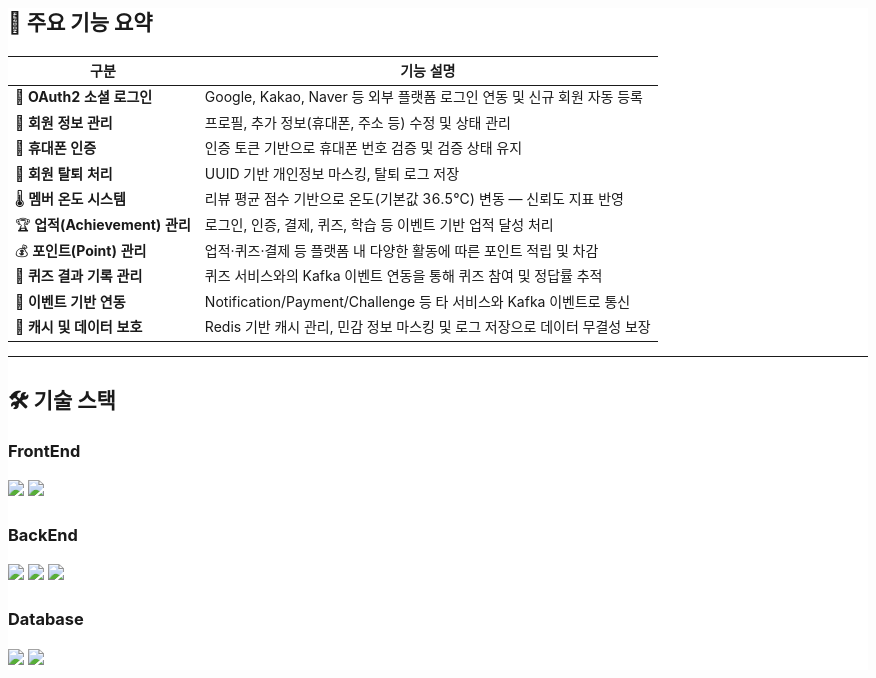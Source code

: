 
## 🧩 주요 기능 요약

| 구분 | 기능 설명 |
|------|------------|
| 🔐 **OAuth2 소셜 로그인** | Google, Kakao, Naver 등 외부 플랫폼 로그인 연동 및 신규 회원 자동 등록 |
| 👤 **회원 정보 관리** | 프로필, 추가 정보(휴대폰, 주소 등) 수정 및 상태 관리 |
| 📱 **휴대폰 인증** | 인증 토큰 기반으로 휴대폰 번호 검증 및 검증 상태 유지 |
| 🧾 **회원 탈퇴 처리** | UUID 기반 개인정보 마스킹, 탈퇴 로그 저장|
| 🌡️ **멤버 온도 시스템** | 리뷰 평균 점수 기반으로 온도(기본값 36.5℃) 변동 — 신뢰도 지표 반영 |
| 🏆 **업적(Achievement) 관리** | 로그인, 인증, 결제, 퀴즈, 학습 등 이벤트 기반 업적 달성 처리 |
| 💰 **포인트(Point) 관리** | 업적·퀴즈·결제 등 플랫폼 내 다양한 활동에 따른 포인트 적립 및 차감 |
| 🧠 **퀴즈 결과 기록 관리** | 퀴즈 서비스와의 Kafka 이벤트 연동을 통해 퀴즈 참여 및 정답률 추적 |
| 📨 **이벤트 기반 연동** | Notification/Payment/Challenge 등 타 서비스와 Kafka 이벤트로 통신 |
| 🧱 **캐시 및 데이터 보호** | Redis 기반 캐시 관리, 민감 정보 마스킹 및 로그 저장으로 데이터 무결성 보장 |

---

## 🛠️ 기술 스택

### FrontEnd
<div> 
  <img src="https://img.shields.io/badge/TypeScript-3178C6?style=for-the-badge&logo=typescript&logoColor=white"/>
  <img src="https://img.shields.io/badge/Next.js-000000?style=for-the-badge&logo=next.js&logoColor=white"/>
</div>

### BackEnd
<div> 
  <img src="https://img.shields.io/badge/Java-007396?style=for-the-badge&logo=java&logoColor=white"/>
  <img src="https://img.shields.io/badge/SpringBoot-6DB33F?style=for-the-badge&logo=springboot&logoColor=white"/>
  <img src="https://img.shields.io/badge/Swagger-85EA2D?style=for-the-badge&logo=swagger&logoColor=black"/>
</div>

### Database
<div> 
  <img src="https://img.shields.io/badge/MySQL-4479A1?style=for-the-badge&logo=mysql&logoColor=white"/>
  <img src="https://img.shields.io/badge/redis-%23DD0031.svg?style=for-the-badge&logo=redis&logoColor=white"/>
</div>
